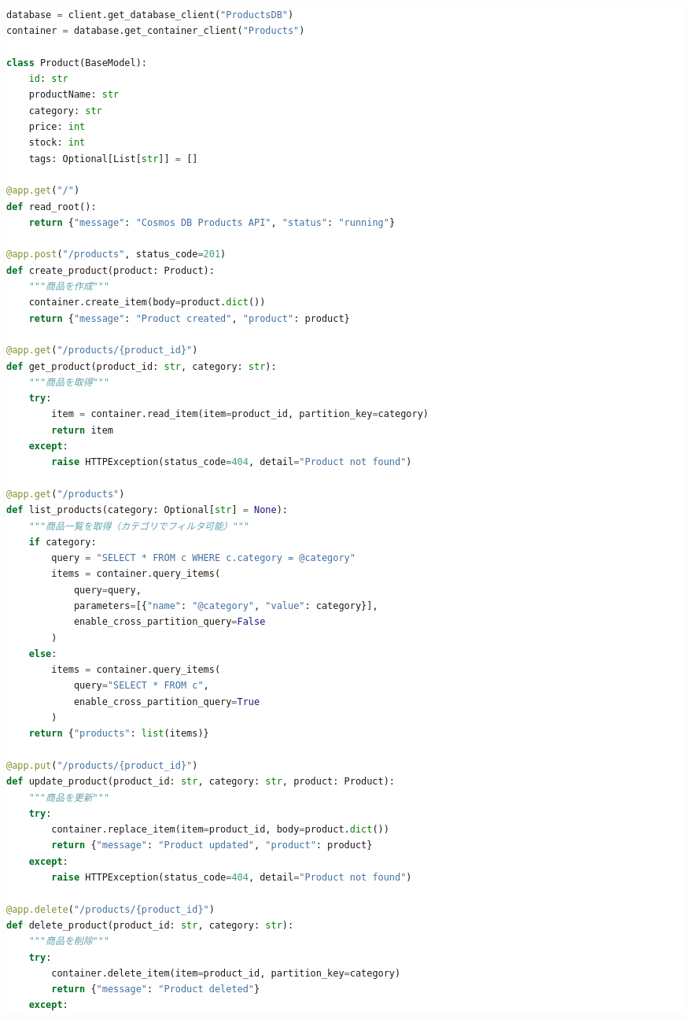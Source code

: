 ```python
database = client.get_database_client("ProductsDB")
container = database.get_container_client("Products")

class Product(BaseModel):
    id: str
    productName: str
    category: str
    price: int
    stock: int
    tags: Optional[List[str]] = []

@app.get("/")
def read_root():
    return {"message": "Cosmos DB Products API", "status": "running"}

@app.post("/products", status_code=201)
def create_product(product: Product):
    """商品を作成"""
    container.create_item(body=product.dict())
    return {"message": "Product created", "product": product}

@app.get("/products/{product_id}")
def get_product(product_id: str, category: str):
    """商品を取得"""
    try:
        item = container.read_item(item=product_id, partition_key=category)
        return item
    except:
        raise HTTPException(status_code=404, detail="Product not found")

@app.get("/products")
def list_products(category: Optional[str] = None):
    """商品一覧を取得（カテゴリでフィルタ可能）"""
    if category:
        query = "SELECT * FROM c WHERE c.category = @category"
        items = container.query_items(
            query=query,
            parameters=[{"name": "@category", "value": category}],
            enable_cross_partition_query=False
        )
    else:
        items = container.query_items(
            query="SELECT * FROM c",
            enable_cross_partition_query=True
        )
    return {"products": list(items)}

@app.put("/products/{product_id}")
def update_product(product_id: str, category: str, product: Product):
    """商品を更新"""
    try:
        container.replace_item(item=product_id, body=product.dict())
        return {"message": "Product updated", "product": product}
    except:
        raise HTTPException(status_code=404, detail="Product not found")

@app.delete("/products/{product_id}")
def delete_product(product_id: str, category: str):
    """商品を削除"""
    try:
        container.delete_item(item=product_id, partition_key=category)
        return {"message": "Product deleted"}
    except:
```